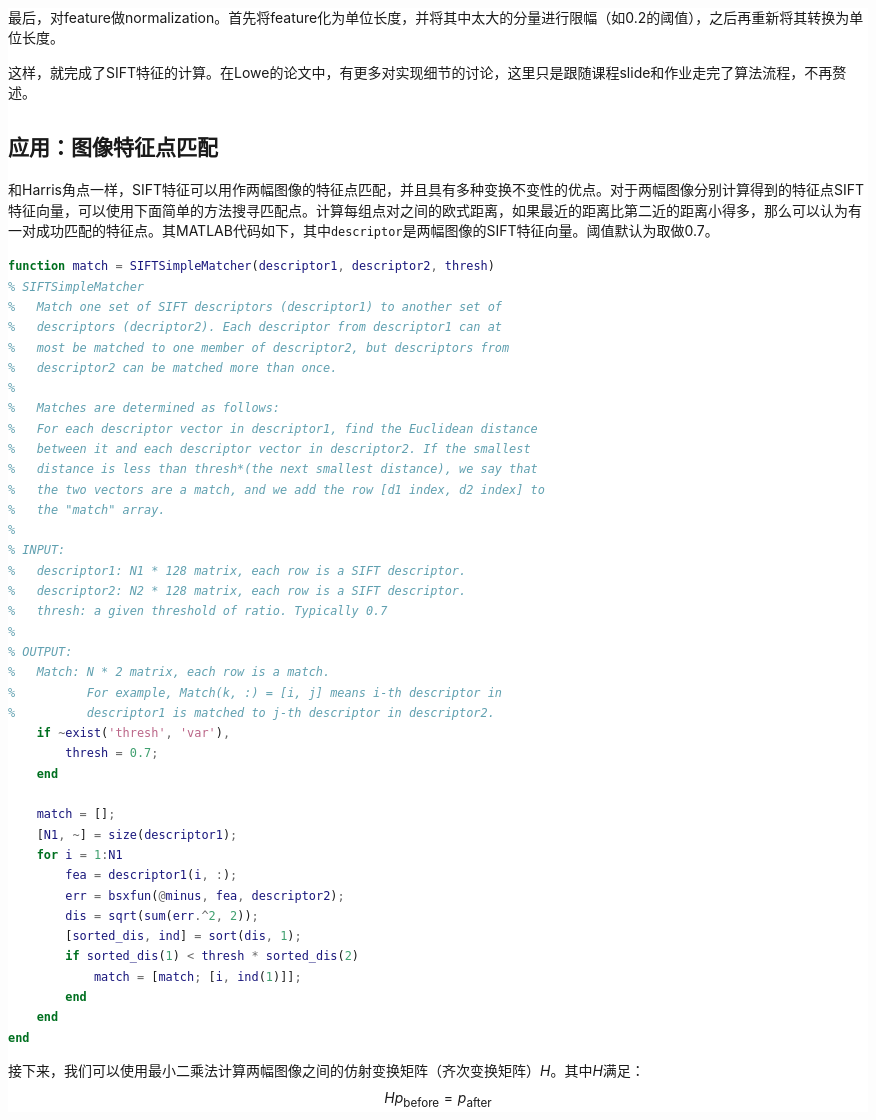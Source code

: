 最后，对feature做normalization。首先将feature化为单位长度，并将其中太大的分量进行限幅（如0.2的阈值），之后再重新将其转换为单位长度。

这样，就完成了SIFT特征的计算。在Lowe的论文中，有更多对实现细节的讨论，这里只是跟随课程slide和作业走完了算法流程，不再赘述。

## 应用：图像特征点匹配
和Harris角点一样，SIFT特征可以用作两幅图像的特征点匹配，并且具有多种变换不变性的优点。对于两幅图像分别计算得到的特征点SIFT特征向量，可以使用下面简单的方法搜寻匹配点。计算每组点对之间的欧式距离，如果最近的距离比第二近的距离小得多，那么可以认为有一对成功匹配的特征点。其MATLAB代码如下，其中`descriptor`是两幅图像的SIFT特征向量。阈值默认为取做0.7。

``` matlab
function match = SIFTSimpleMatcher(descriptor1, descriptor2, thresh)
% SIFTSimpleMatcher
%   Match one set of SIFT descriptors (descriptor1) to another set of
%   descriptors (decriptor2). Each descriptor from descriptor1 can at
%   most be matched to one member of descriptor2, but descriptors from
%   descriptor2 can be matched more than once.
%   
%   Matches are determined as follows:
%   For each descriptor vector in descriptor1, find the Euclidean distance
%   between it and each descriptor vector in descriptor2. If the smallest
%   distance is less than thresh*(the next smallest distance), we say that
%   the two vectors are a match, and we add the row [d1 index, d2 index] to
%   the "match" array.
%   
% INPUT:
%   descriptor1: N1 * 128 matrix, each row is a SIFT descriptor.
%   descriptor2: N2 * 128 matrix, each row is a SIFT descriptor.
%   thresh: a given threshold of ratio. Typically 0.7
%
% OUTPUT:
%   Match: N * 2 matrix, each row is a match.
%          For example, Match(k, :) = [i, j] means i-th descriptor in
%          descriptor1 is matched to j-th descriptor in descriptor2.
    if ~exist('thresh', 'var'),
        thresh = 0.7;
    end

    match = [];
    [N1, ~] = size(descriptor1);
    for i = 1:N1
        fea = descriptor1(i, :);
        err = bsxfun(@minus, fea, descriptor2);
        dis = sqrt(sum(err.^2, 2));
        [sorted_dis, ind] = sort(dis, 1);
        if sorted_dis(1) < thresh * sorted_dis(2)
            match = [match; [i, ind(1)]];
        end
    end
end

```

接下来，我们可以使用最小二乘法计算两幅图像之间的仿射变换矩阵（齐次变换矩阵）$H$。其中$H$满足：
$$Hp_{\text{before}} = p_{\text{after}}$$

